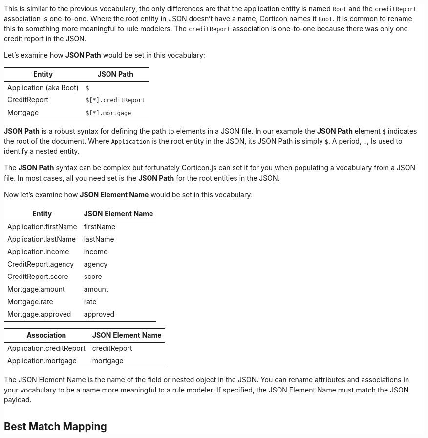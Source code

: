 
This is similar to the previous vocabulary, the only differences are that the application entity is named `Root` and the `creditReport` association is one-to-one. Where the root entity in JSON doesn’t have a name, Corticon names it `Root`. It is common to rename this to something more meaningful to rule modelers. The `creditReport` association is one-to-one because there was only one credit report in the JSON.

Let’s examine how **JSON Path** would be set in this vocabulary:

| Entity                 | JSON Path           |
| ---------------------- | ------------------- |
| Application (aka Root) | `$`                 |
| CreditReport           | `$[*].creditReport` |
| Mortgage               | `$[*].mortgage`     |

**JSON Path** is a robust syntax for defining the path to elements in a JSON file. In our example the **JSON Path** element `$` indicates the root of the document. Where `Application` is the root entity in the JSON, its JSON Path is simply `$`. A period, `.`, Is used to identify a nested entity.

The **JSON Path** syntax can be complex but fortunately Corticon.js can set it for you when populating a vocabulary from a JSON file. In most cases, all you need set is the **JSON Path** for the root entities in the JSON.

Now let’s examine how **JSON Element Name** would be set in this vocabulary:

| Entity                | JSON Element Name |
| --------------------- | ----------------- |
| Application.firstName | firstName         |
| Application.lastName  | lastName          |
| Application.income    | income            |
| CreditReport.agency   | agency            |
| CreditReport.score    | score             |
| Mortgage.amount       | amount            |
| Mortgage.rate         | rate              |
| Mortgage.approved     | approved          |

| Association              | JSON Element Name |
| ------------------------ | ----------------- |
| Application.creditReport | creditReport      |
| Application.mortgage     | mortgage          |

The JSON Element Name is the name of the field or nested object in the JSON. You can rename attributes and associations in your vocabulary to be a name more meaningful to a rule modeler. If specified, the JSON Element Name must match the JSON payload.

## Best Match Mapping
